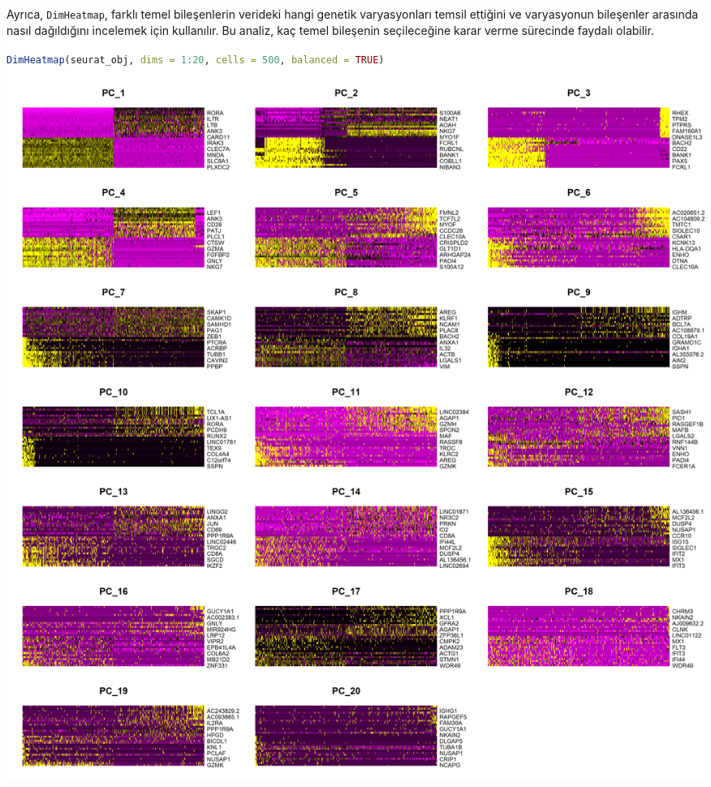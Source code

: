 Ayrıca, `DimHeatmap`, farklı temel bileşenlerin verideki hangi genetik varyasyonları temsil ettiğini ve varyasyonun bileşenler arasında nasıl dağıldığını incelemek için kullanılır. Bu analiz, kaç temel bileşenin seçileceğine karar verme sürecinde faydalı olabilir.

```R
DimHeatmap(seurat_obj, dims = 1:20, cells = 500, balanced = TRUE)
```

![heatmap_PCs](images/heatmap_PCs.png)
